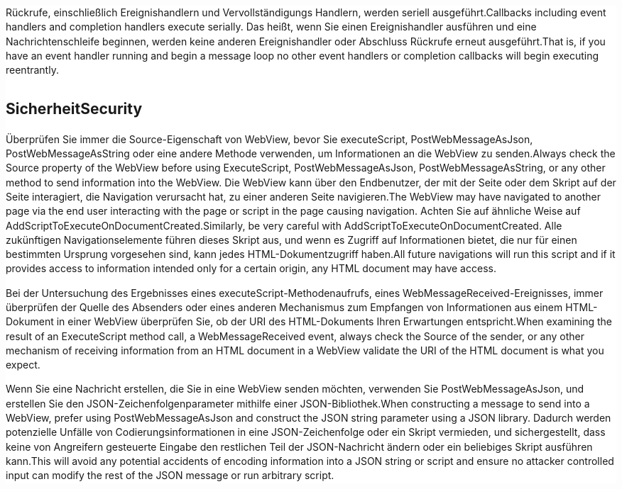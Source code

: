 <span data-ttu-id="9f4a2-270">Rückrufe, einschließlich Ereignishandlern und Vervollständigungs Handlern, werden seriell ausgeführt.</span><span class="sxs-lookup"><span data-stu-id="9f4a2-270">Callbacks including event handlers and completion handlers execute serially.</span></span> <span data-ttu-id="9f4a2-271">Das heißt, wenn Sie einen Ereignishandler ausführen und eine Nachrichtenschleife beginnen, werden keine anderen Ereignishandler oder Abschluss Rückrufe erneut ausgeführt.</span><span class="sxs-lookup"><span data-stu-id="9f4a2-271">That is, if you have an event handler running and begin a message loop no other event handlers or completion callbacks will begin executing reentrantly.</span></span>

## <span data-ttu-id="9f4a2-272">Sicherheit</span><span class="sxs-lookup"><span data-stu-id="9f4a2-272">Security</span></span>

<span data-ttu-id="9f4a2-273">Überprüfen Sie immer die Source-Eigenschaft von WebView, bevor Sie executeScript, PostWebMessageAsJson, PostWebMessageAsString oder eine andere Methode verwenden, um Informationen an die WebView zu senden.</span><span class="sxs-lookup"><span data-stu-id="9f4a2-273">Always check the Source property of the WebView before using ExecuteScript, PostWebMessageAsJson, PostWebMessageAsString, or any other method to send information into the WebView.</span></span> <span data-ttu-id="9f4a2-274">Die WebView kann über den Endbenutzer, der mit der Seite oder dem Skript auf der Seite interagiert, die Navigation verursacht hat, zu einer anderen Seite navigieren.</span><span class="sxs-lookup"><span data-stu-id="9f4a2-274">The WebView may have navigated to another page via the end user interacting with the page or script in the page causing navigation.</span></span> <span data-ttu-id="9f4a2-275">Achten Sie auf ähnliche Weise auf AddScriptToExecuteOnDocumentCreated.</span><span class="sxs-lookup"><span data-stu-id="9f4a2-275">Similarly, be very careful with AddScriptToExecuteOnDocumentCreated.</span></span> <span data-ttu-id="9f4a2-276">Alle zukünftigen Navigationselemente führen dieses Skript aus, und wenn es Zugriff auf Informationen bietet, die nur für einen bestimmten Ursprung vorgesehen sind, kann jedes HTML-Dokumentzugriff haben.</span><span class="sxs-lookup"><span data-stu-id="9f4a2-276">All future navigations will run this script and if it provides access to information intended only for a certain origin, any HTML document may have access.</span></span>

<span data-ttu-id="9f4a2-277">Bei der Untersuchung des Ergebnisses eines executeScript-Methodenaufrufs, eines WebMessageReceived-Ereignisses, immer überprüfen der Quelle des Absenders oder eines anderen Mechanismus zum Empfangen von Informationen aus einem HTML-Dokument in einer WebView überprüfen Sie, ob der URI des HTML-Dokuments Ihren Erwartungen entspricht.</span><span class="sxs-lookup"><span data-stu-id="9f4a2-277">When examining the result of an ExecuteScript method call, a WebMessageReceived event, always check the Source of the sender, or any other mechanism of receiving information from an HTML document in a WebView validate the URI of the HTML document is what you expect.</span></span>

<span data-ttu-id="9f4a2-278">Wenn Sie eine Nachricht erstellen, die Sie in eine WebView senden möchten, verwenden Sie PostWebMessageAsJson, und erstellen Sie den JSON-Zeichenfolgenparameter mithilfe einer JSON-Bibliothek.</span><span class="sxs-lookup"><span data-stu-id="9f4a2-278">When constructing a message to send into a WebView, prefer using PostWebMessageAsJson and construct the JSON string parameter using a JSON library.</span></span> <span data-ttu-id="9f4a2-279">Dadurch werden potenzielle Unfälle von Codierungsinformationen in eine JSON-Zeichenfolge oder ein Skript vermieden, und sichergestellt, dass keine von Angreifern gesteuerte Eingabe den restlichen Teil der JSON-Nachricht ändern oder ein beliebiges Skript ausführen kann.</span><span class="sxs-lookup"><span data-stu-id="9f4a2-279">This will avoid any potential accidents of encoding information into a JSON string or script and ensure no attacker controlled input can modify the rest of the JSON message or run arbitrary script.</span></span>
